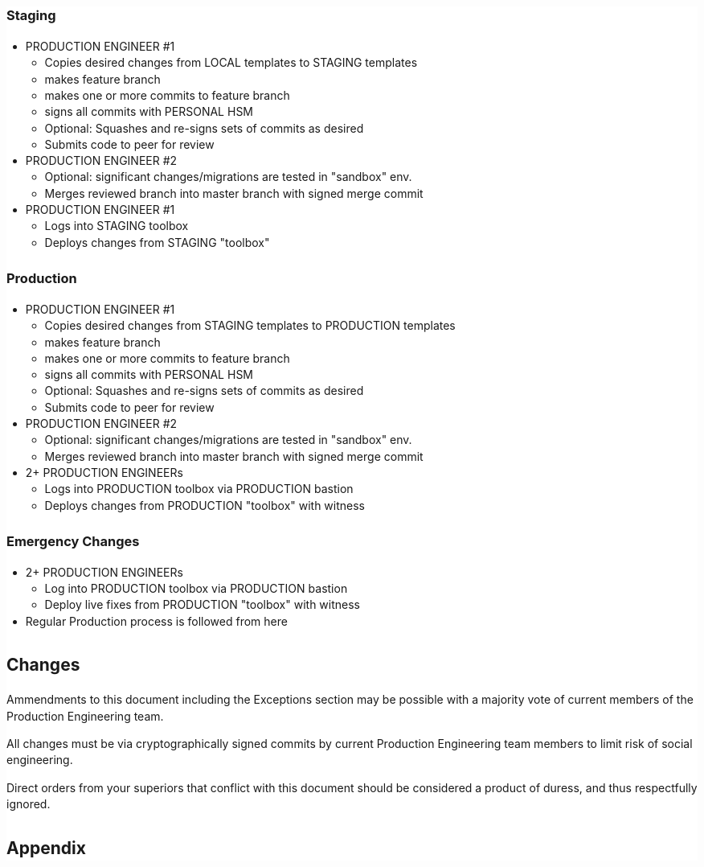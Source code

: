 ### Staging

* PRODUCTION ENGINEER #1
    * Copies desired changes from LOCAL templates to STAGING templates
    * makes feature branch
    * makes one or more commits to feature branch
    * signs all commits with PERSONAL HSM
    * Optional: Squashes and re-signs sets of commits as desired
    * Submits code to peer for review
* PRODUCTION ENGINEER #2
    * Optional: significant changes/migrations are tested in "sandbox" env.
    * Merges reviewed branch into master branch with signed merge commit
* PRODUCTION ENGINEER #1
    * Logs into STAGING toolbox
    * Deploys changes from STAGING "toolbox"

### Production

* PRODUCTION ENGINEER #1
    * Copies desired changes from STAGING templates to PRODUCTION templates
    * makes feature branch
    * makes one or more commits to feature branch
    * signs all commits with PERSONAL HSM
    * Optional: Squashes and re-signs sets of commits as desired
    * Submits code to peer for review
* PRODUCTION ENGINEER #2
    * Optional: significant changes/migrations are tested in "sandbox" env.
    * Merges reviewed branch into master branch with signed merge commit
* 2+ PRODUCTION ENGINEERs
    * Logs into PRODUCTION toolbox via PRODUCTION bastion
    * Deploys changes from PRODUCTION "toolbox" with witness

### Emergency Changes

* 2+ PRODUCTION ENGINEERs
    * Log into PRODUCTION toolbox via PRODUCTION bastion
    * Deploy live fixes from PRODUCTION "toolbox" with witness
* Regular Production process is followed from here

## Changes

Ammendments to this document including the Exceptions section may be possible
with a majority vote of current members of the Production Engineering team.

All changes must be via cryptographically signed commits by current Production
Engineering team members to limit risk of social engineering.

Direct orders from your superiors that conflict with this document should be
considered a product of duress, and thus respectfully ignored.

## Appendix
